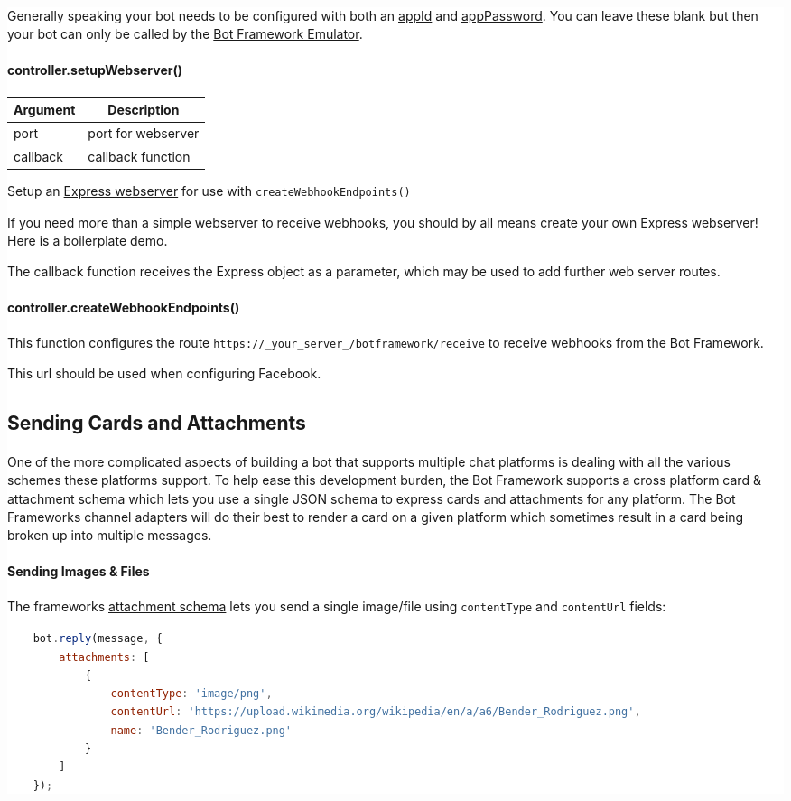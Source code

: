 Generally speaking your bot needs to be configured with both an [appId](https://docs.botframework.com/en-us/node/builder/chat-reference/interfaces/_botbuilder_d_.ichatconnectorsettings.html#appid) and [appPassword](https://docs.botframework.com/en-us/node/builder/chat-reference/interfaces/_botbuilder_d_.ichatconnectorsettings.html#apppassword). You can leave these blank but then your bot can only be called by the [Bot Framework Emulator](https://docs.botframework.com/en-us/tools/bot-framework-emulator/#navtitle).

#### controller.setupWebserver()
| Argument | Description
|---  |---
| port | port for webserver
| callback | callback function

Setup an [Express webserver](http://expressjs.com/en/index.html) for
use with `createWebhookEndpoints()`

If you need more than a simple webserver to receive webhooks,
you should by all means create your own Express webserver! Here is a [boilerplate demo](https://github.com/mvaragnat/botkit-messenger-express-demo).

The callback function receives the Express object as a parameter,
which may be used to add further web server routes.

#### controller.createWebhookEndpoints()

This function configures the route `https://_your_server_/botframework/receive`
to receive webhooks from the Bot Framework.

This url should be used when configuring Facebook.

## Sending Cards and Attachments

One of the more complicated aspects of building a bot that supports multiple chat platforms is dealing with all the various schemes these platforms support.  To help ease this development burden, the Bot Framework supports a cross platform card & attachment schema which lets you use a single JSON schema to express cards and attachments for any platform.  The Bot Frameworks channel adapters will do their best to render a card on a given platform which sometimes result in a card being broken up into multiple messages.

#### Sending Images & Files

The frameworks [attachment schema](https://docs.botframework.com/en-us/node/builder/chat-reference/interfaces/_botbuilder_d_.iattachment.html) lets you send a single image/file using `contentType` and `contentUrl` fields:
 
```javascript
    bot.reply(message, {
        attachments: [
            {
                contentType: 'image/png',
                contentUrl: 'https://upload.wikimedia.org/wikipedia/en/a/a6/Bender_Rodriguez.png',
                name: 'Bender_Rodriguez.png'
            }
        ]
    });
```
